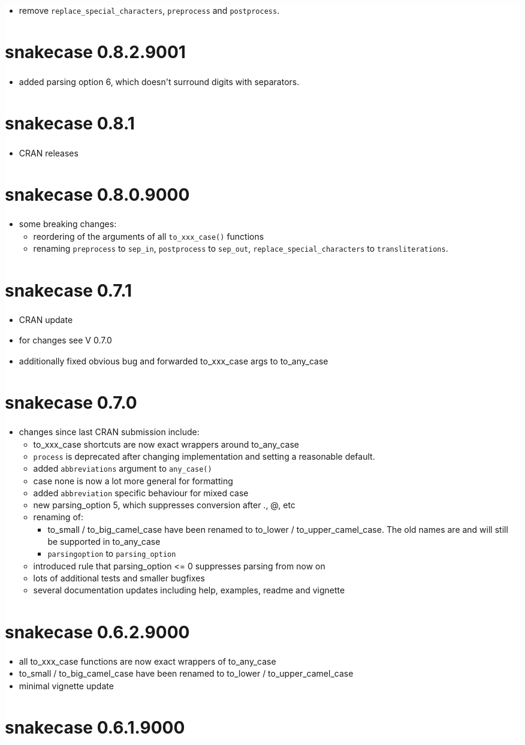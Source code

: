 * remove `replace_special_characters`, `preprocess` and `postprocess`.

# snakecase 0.8.2.9001

* added parsing option 6, which doesn't surround digits with separators.

# snakecase 0.8.1

* CRAN releases

# snakecase 0.8.0.9000

* some breaking changes:
    * reordering of the arguments of all `to_xxx_case()` functions
    * renaming `preprocess` to `sep_in`, `postprocess` to `sep_out`, 
    `replace_special_characters` to `transliterations`.

# snakecase 0.7.1

* CRAN update

* for changes see V 0.7.0
* additionally fixed obvious bug and forwarded to_xxx_case args to to_any_case

# snakecase 0.7.0

* changes since last CRAN submission include:
    * to_xxx_case shortcuts are now exact wrappers around to_any_case
    * `process` is deprecated after changing implementation and setting a reasonable default.
    * added `abbreviations` argument to `any_case()`
    * case none is now a lot more general for formatting
    * added `abbreviation` specific behaviour for mixed case
    * new parsing_option 5, which suppresses conversion after ., @, etc
    * renaming of:
        * to_small / to_big_camel_case have been renamed to to_lower / to_upper_camel_case. The old names are and will still be supported in to_any_case
        * `parsingoption` to `parsing_option`
    * introduced rule that parsing_option <= 0 suppresses parsing from now on
    * lots of additional tests and smaller bugfixes
    * several documentation updates including help, examples, readme and vignette
    
# snakecase 0.6.2.9000

* all to_xxx_case functions are now exact wrappers of to_any_case
* to_small / to_big_camel_case have been renamed to to_lower / to_upper_camel_case
* minimal vignette update

# snakecase 0.6.1.9000
